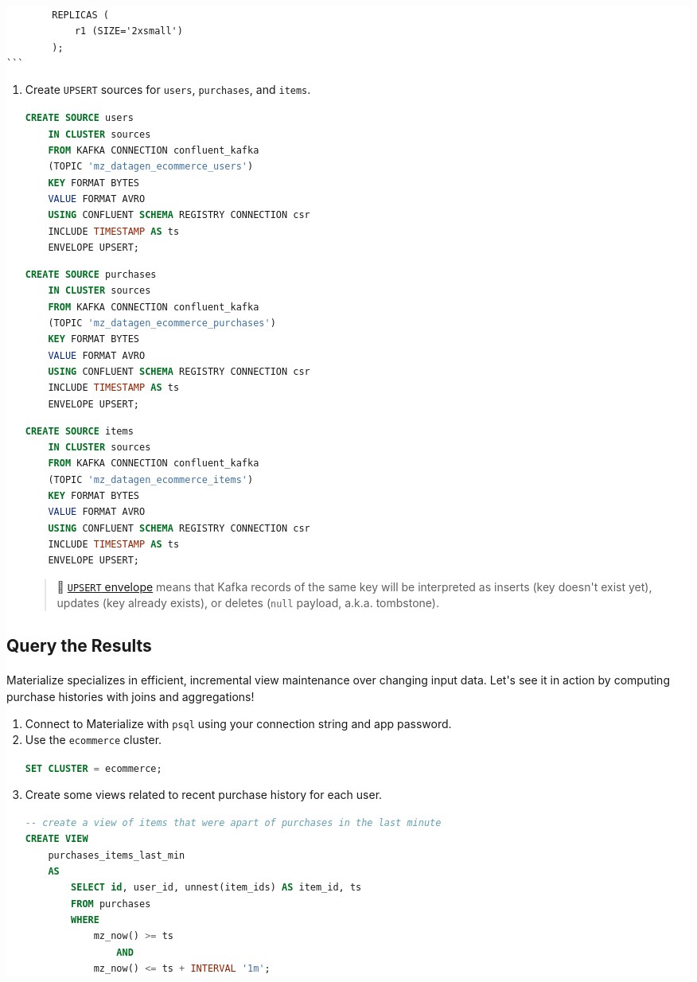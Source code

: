            REPLICAS (
                r1 (SIZE='2xsmall')
            );
    ```
1. Create `UPSERT` sources for `users`, `purchases`, and `items`.
    ```sql
    CREATE SOURCE users
        IN CLUSTER sources 
        FROM KAFKA CONNECTION confluent_kafka
        (TOPIC 'mz_datagen_ecommerce_users')
        KEY FORMAT BYTES
        VALUE FORMAT AVRO
        USING CONFLUENT SCHEMA REGISTRY CONNECTION csr
        INCLUDE TIMESTAMP AS ts
        ENVELOPE UPSERT;
    ```
    ```sql
    CREATE SOURCE purchases
        IN CLUSTER sources 
        FROM KAFKA CONNECTION confluent_kafka
        (TOPIC 'mz_datagen_ecommerce_purchases')
        KEY FORMAT BYTES
        VALUE FORMAT AVRO
        USING CONFLUENT SCHEMA REGISTRY CONNECTION csr
        INCLUDE TIMESTAMP AS ts
        ENVELOPE UPSERT;
    ```
    ```sql
    CREATE SOURCE items
        IN CLUSTER sources 
        FROM KAFKA CONNECTION confluent_kafka
        (TOPIC 'mz_datagen_ecommerce_items')
        KEY FORMAT BYTES
        VALUE FORMAT AVRO
        USING CONFLUENT SCHEMA REGISTRY CONNECTION csr
        INCLUDE TIMESTAMP AS ts
        ENVELOPE UPSERT;
    ```
    > :notebook: [`UPSERT` envelope](https://materialize.com/docs/sql/create-sink/#upsert-envelope) means that Kafka records of the same key will be interpreted as inserts (key doesn't exist yet), updates (key already exists), or deletes (`null` payload, a.k.a. tombstone).

## Query the Results

Materialize specializes in efficient, incremental view maintenance over changing input data. Let's see it in action by computing purchase histories with joins and aggregations!

1. Connect to Materialize with `psql` using your connection string and app password.
1. Use the `ecommerce` cluster.
    ```sql
    SET CLUSTER = ecommerce;
    ```
1. Create some views related to recent purchase history for each user.
    ```sql
    -- create a view of items that were apart of purchases in the last minute
    CREATE VIEW
        purchases_items_last_min
        AS
            SELECT id, user_id, unnest(item_ids) AS item_id, ts
            FROM purchases
            WHERE
                mz_now() >= ts
                    AND
                mz_now() <= ts + INTERVAL '1m';